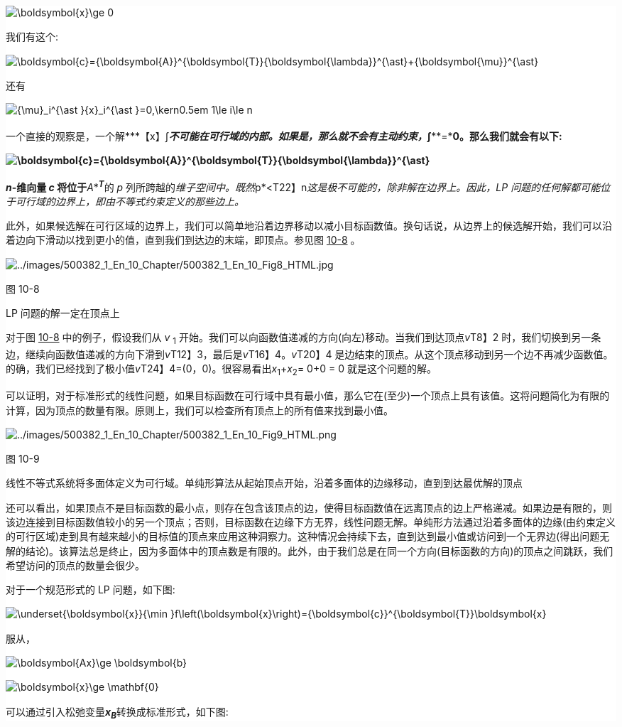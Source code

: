 ![$$ \boldsymbol{x}\ge 0 $$](../images/500382_1_En_10_Chapter/500382_1_En_10_Chapter_TeX_Equcb.png)

我们有这个:

![$$ \boldsymbol{c}={\boldsymbol{A}}^{\boldsymbol{T}}{\boldsymbol{\lambda}}^{\ast}+{\boldsymbol{\mu}}^{\ast} $$](../images/500382_1_En_10_Chapter/500382_1_En_10_Chapter_TeX_Equcc.png)

还有

![$$ {\mu}_i^{\ast }{x}_i^{\ast }=0,\kern0.5em 1\le i\le n $$](../images/500382_1_En_10_Chapter/500382_1_En_10_Chapter_TeX_Equcd.png)

一个直接的观察是，一个解***【x】***<sup>***∫***</sup>不可能在可行域的内部。如果是，那么就不会有主动约束，**<sup>***∫***</sup>***=*****0**。那么我们就会有以下:**

**![$$ \boldsymbol{c}={\boldsymbol{A}}^{\boldsymbol{T}}{\boldsymbol{\lambda}}^{\ast} $$](../images/500382_1_En_10_Chapter/500382_1_En_10_Chapter_TeX_Equce.png)**

 ***n*-维向量 ***c*** 将位于***A**<sup>***T***</sup>的 *p* 列所跨越的*维子空间中。既然*p*<T22】n*这是极不可能的，除非解在边界上。因此，LP 问题的任何解都可能位于可行域的边界上，即由不等式约束定义的那些边上。*

此外，如果候选解在可行区域的边界上，我们可以简单地沿着边界移动以减小目标函数值。换句话说，从边界上的候选解开始，我们可以沿着边向下滑动以找到更小的值，直到我们到达边的末端，即顶点。参见图 [10-8](#Fig8) 。

![../images/500382_1_En_10_Chapter/500382_1_En_10_Fig8_HTML.jpg](../images/500382_1_En_10_Chapter/500382_1_En_10_Fig8_HTML.jpg)

图 10-8

LP 问题的解一定在顶点上

对于图 [10-8](#Fig8) 中的例子，假设我们从 *v* <sub>1</sub> 开始。我们可以向函数值递减的方向(向左)移动。当我们到达顶点*v*T8】2 时，我们切换到另一条边，继续向函数值递减的方向下滑到*v*T12】3，最后是*v*T16】4。*v*T20】4 是边结束的顶点。从这个顶点移动到另一个边不再减少函数值。的确，我们已经找到了极小值*v*T24】4=(0，0)。很容易看出*x*<sub>1</sub>+*x*<sub>2</sub>= 0+0 = 0 就是这个问题的解。

可以证明，对于标准形式的线性问题，如果目标函数在可行域中具有最小值，那么它在(至少)一个顶点上具有该值。这将问题简化为有限的计算，因为顶点的数量有限。原则上，我们可以检查所有顶点上的所有值来找到最小值。

![../images/500382_1_En_10_Chapter/500382_1_En_10_Fig9_HTML.png](../images/500382_1_En_10_Chapter/500382_1_En_10_Fig9_HTML.png)

图 10-9

线性不等式系统将多面体定义为可行域。单纯形算法从起始顶点开始，沿着多面体的边缘移动，直到到达最优解的顶点

还可以看出，如果顶点不是目标函数的最小点，则存在包含该顶点的边，使得目标函数值在远离顶点的边上严格递减。如果边是有限的，则该边连接到目标函数值较小的另一个顶点；否则，目标函数在边缘下方无界，线性问题无解。单纯形方法通过沿着多面体的边缘(由约束定义的可行区域)走到具有越来越小的目标值的顶点来应用这种洞察力。这种情况会持续下去，直到达到最小值或访问到一个无界边(得出问题无解的结论)。该算法总是终止，因为多面体中的顶点数是有限的。此外，由于我们总是在同一个方向(目标函数的方向)的顶点之间跳跃，我们希望访问的顶点的数量会很少。

对于一个规范形式的 LP 问题，如下图:

![$$ \underset{\boldsymbol{x}}{\min }f\left(\boldsymbol{x}\right)={\boldsymbol{c}}^{\boldsymbol{T}}\boldsymbol{x} $$](../images/500382_1_En_10_Chapter/500382_1_En_10_Chapter_TeX_Equcf.png)

服从，

![$$ \boldsymbol{Ax}\ge \boldsymbol{b} $$](../images/500382_1_En_10_Chapter/500382_1_En_10_Chapter_TeX_Equcg.png)

![$$ \boldsymbol{x}\ge \mathbf{0} $$](../images/500382_1_En_10_Chapter/500382_1_En_10_Chapter_TeX_Equch.png)

可以通过引入松弛变量***x***<sub>***B***</sub>转换成标准形式，如下图:
